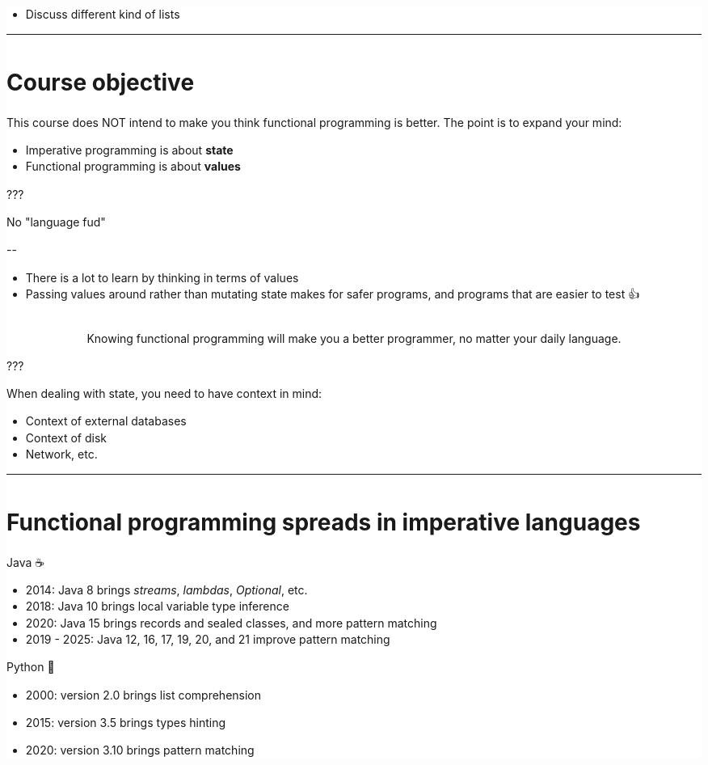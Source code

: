 - Discuss different kind of lists

---

# Course objective

This course does NOT intend to make you think functional programming
is better. The point is to expand your mind:

- Imperative programming is about **state**
- Functional programming is about **values**

???

No "language fud"

--
<br/>


- There is a lot to learn by thinking in terms of values
- Passing values around rather than mutating state makes for safer programs,
  and programs that are easier to test 👍

<center>
<br/>
Knowing functional programming will make you a better programmer,
no matter your daily language.
</center>

???

When dealing with state, you need to have context in mind:

- Context of external databases
- Context of disk
- Network, etc.

---

# Functional programming spreads in imperative languages

Java ☕

- 2014: Java 8 brings _streams_, _lambdas_, _Optional_, etc.
- 2018: Java 10 brings local variable type inference
- 2020: Java 15 brings records and sealed classes, and more pattern matching
- 2019 - 2025: Java 12, 16, 17, 19, 20, and 21 improve pattern matching

Python 🐍


- 2000: version 2.0 brings list comprehension

- 2015: version 3.5 brings types hinting
- 2020: version 3.10 brings pattern matching
